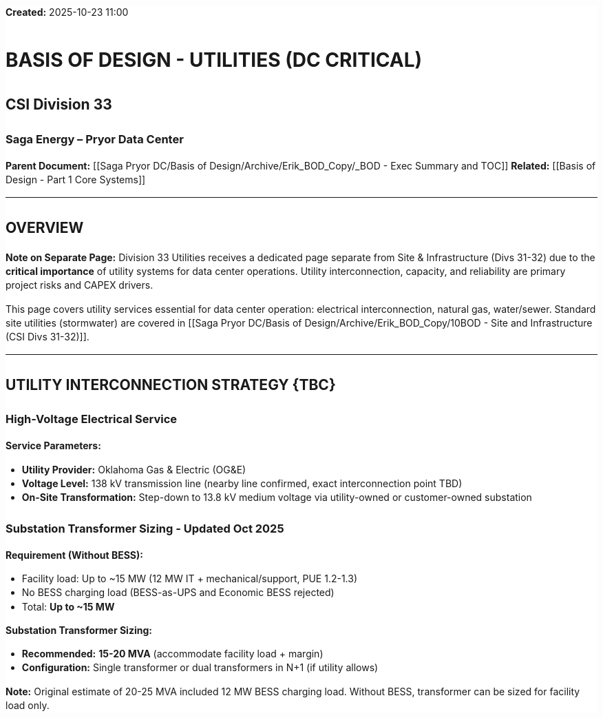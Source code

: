 **Created:** 2025-10-23 11:00

# BASIS OF DESIGN - UTILITIES (DC CRITICAL)
## CSI Division 33
### Saga Energy – Pryor Data Center

**Parent Document:** [[Saga Pryor DC/Basis of Design/Archive/Erik_BOD_Copy/_BOD - Exec Summary and TOC]]
**Related:** [[Basis of Design - Part 1 Core Systems]]

---

## OVERVIEW

**Note on Separate Page:** Division 33 Utilities receives a dedicated page separate from Site & Infrastructure (Divs 31-32) due to the **critical importance** of utility systems for data center operations. Utility interconnection, capacity, and reliability are primary project risks and CAPEX drivers.

This page covers utility services essential for data center operation: electrical interconnection, natural gas, water/sewer. Standard site utilities (stormwater) are covered in [[Saga Pryor DC/Basis of Design/Archive/Erik_BOD_Copy/10BOD - Site and Infrastructure (CSI Divs 31-32)]].

---

## UTILITY INTERCONNECTION STRATEGY {TBC}

### High-Voltage Electrical Service

**Service Parameters:**
- **Utility Provider:** Oklahoma Gas & Electric (OG&E)
- **Voltage Level:** 138 kV transmission line (nearby line confirmed, exact interconnection point TBD)
- **On-Site Transformation:** Step-down to 13.8 kV medium voltage via utility-owned or customer-owned substation

### Substation Transformer Sizing - Updated Oct 2025

**Requirement (Without BESS):**
- Facility load: Up to ~15 MW (12 MW IT + mechanical/support, PUE 1.2-1.3)
- No BESS charging load (BESS-as-UPS and Economic BESS rejected)
- Total: **Up to ~15 MW**

**Substation Transformer Sizing:**
- **Recommended:** **15-20 MVA** (accommodate facility load + margin)
- **Configuration:** Single transformer or dual transformers in N+1 (if utility allows)

**Note:** Original estimate of 20-25 MVA included 12 MW BESS charging load. Without BESS, transformer can be sized for facility load only.
